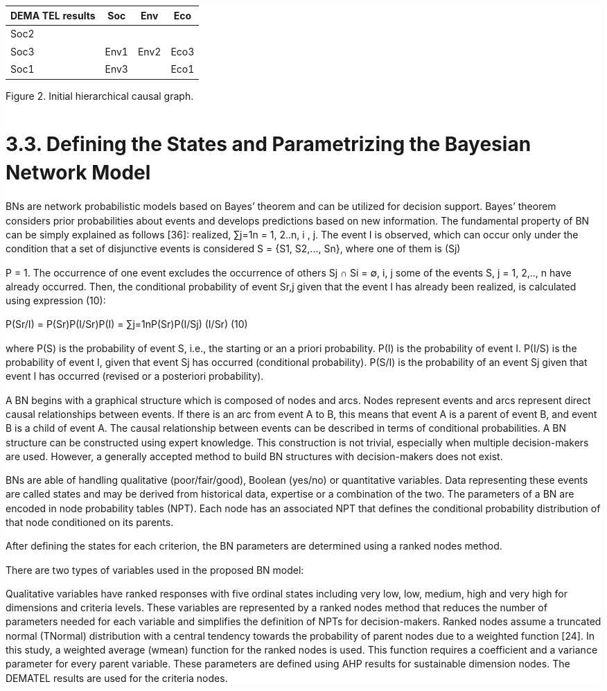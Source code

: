 |DEMA TEL results|Soc|Env|Eco|
|---|---|---|---|
|Soc2| | | |
|Soc3|Env1|Env2|Eco3|
|Soc1|Env3| |Eco1|

Figure 2. Initial hierarchical causal graph.

# 3.3. Defining the States and Parametrizing the Bayesian Network Model

BNs are network probabilistic models based on Bayes’ theorem and can be utilized for decision support. Bayes’ theorem considers prior probabilities about events and develops predictions based on new information. The fundamental property of BN can be simply explained as follows [36]: realized, ∑j=1n = 1, 2..n, i , j. The event I is observed, which can occur only under the condition that a set of disjunctive events is considered S = {S1, S2,..., Sn}, where one of them is (Sj)

P = 1. The occurrence of one event excludes the occurrence of others Sj ∩ Si = ∅, i, j some of the events S, j = 1, 2,.., n have already occurred. Then, the conditional probability of event Sr,j given that the event I has already been realized, is calculated using expression (10):

P(Sr/I) = P(Sr)P(I/Sr)P(I) = ∑j=1nP(Sr)P(I/Sj) (I/Sr) (10)

where P(S) is the probability of event S, i.e., the starting or an a priori probability. P(I) is the probability of event I. P(I/S) is the probability of event I, given that event Sj has occurred (conditional probability). P(S/I) is the probability of an event Sj given that event I has occurred (revised or a posteriori probability).

A BN begins with a graphical structure which is composed of nodes and arcs. Nodes represent events and arcs represent direct causal relationships between events. If there is an arc from event A to B, this means that event A is a parent of event B, and event B is a child of event A. The causal relationship between events can be described in terms of conditional probabilities. A BN structure can be constructed using expert knowledge. This construction is not trivial, especially when multiple decision-makers are used. However, a generally accepted method to build BN structures with decision-makers does not exist.

BNs are able of handling qualitative (poor/fair/good), Boolean (yes/no) or quantitative variables. Data representing these events are called states and may be derived from historical data, expertise or a combination of the two. The parameters of a BN are encoded in node probability tables (NPT). Each node has an associated NPT that defines the conditional probability distribution of that node conditioned on its parents.

After defining the states for each criterion, the BN parameters are determined using a ranked nodes method.

There are two types of variables used in the proposed BN model:

Qualitative variables have ranked responses with five ordinal states including very low, low, medium, high and very high for dimensions and criteria levels. These variables are represented by a ranked nodes method that reduces the number of parameters needed for each variable and simplifies the definition of NPTs for decision-makers. Ranked nodes assume a truncated normal (TNormal) distribution with a central tendency towards the probability of parent nodes due to a weighted function [24]. In this study, a weighted average (wmean) function for the ranked nodes is used. This function requires a coefficient and a variance parameter for every parent variable. These parameters are defined using AHP results for sustainable dimension nodes. The DEMATEL results are used for the criteria nodes.

